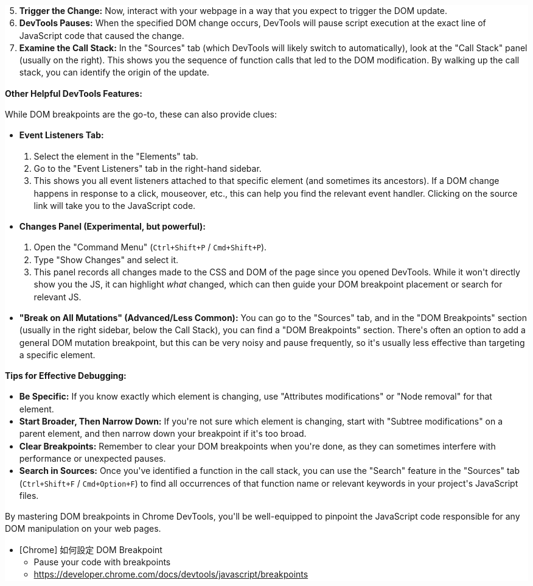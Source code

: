 5.  **Trigger the Change:** Now, interact with your webpage in a way that you expect to trigger the DOM update.
6.  **DevTools Pauses:** When the specified DOM change occurs, DevTools will pause script execution at the exact line of JavaScript code that caused the change.
7.  **Examine the Call Stack:** In the "Sources" tab (which DevTools will likely switch to automatically), look at the "Call Stack" panel (usually on the right). This shows you the sequence of function calls that led to the DOM modification. By walking up the call stack, you can identify the origin of the update.

**Other Helpful DevTools Features:**

While DOM breakpoints are the go-to, these can also provide clues:

* **Event Listeners Tab:**
    1.  Select the element in the "Elements" tab.
    2.  Go to the "Event Listeners" tab in the right-hand sidebar.
    3.  This shows you all event listeners attached to that specific element (and sometimes its ancestors). If a DOM change happens in response to a click, mouseover, etc., this can help you find the relevant event handler. Clicking on the source link will take you to the JavaScript code.

* **Changes Panel (Experimental, but powerful):**
    1.  Open the "Command Menu" (`Ctrl+Shift+P` / `Cmd+Shift+P`).
    2.  Type "Show Changes" and select it.
    3.  This panel records all changes made to the CSS and DOM of the page since you opened DevTools. While it won't directly show you the JS, it can highlight *what* changed, which can then guide your DOM breakpoint placement or search for relevant JS.

* **"Break on All Mutations" (Advanced/Less Common):**
    You can go to the "Sources" tab, and in the "DOM Breakpoints" section (usually in the right sidebar, below the Call Stack), you can find a "DOM Breakpoints" section. There's often an option to add a general DOM mutation breakpoint, but this can be very noisy and pause frequently, so it's usually less effective than targeting a specific element.

**Tips for Effective Debugging:**

* **Be Specific:** If you know exactly which element is changing, use "Attributes modifications" or "Node removal" for that element.
* **Start Broader, Then Narrow Down:** If you're not sure which element is changing, start with "Subtree modifications" on a parent element, and then narrow down your breakpoint if it's too broad.
* **Clear Breakpoints:** Remember to clear your DOM breakpoints when you're done, as they can sometimes interfere with performance or unexpected pauses.
* **Search in Sources:** Once you've identified a function in the call stack, you can use the "Search" feature in the "Sources" tab (`Ctrl+Shift+F` / `Cmd+Option+F`) to find all occurrences of that function name or relevant keywords in your project's JavaScript files.

By mastering DOM breakpoints in Chrome DevTools, you'll be well-equipped to pinpoint the JavaScript code responsible for any DOM manipulation on your web pages.
</td></tr></table>

- [Chrome] 如何設定 DOM Breakpoint
  - Pause your code with breakpoints
  - https://developer.chrome.com/docs/devtools/javascript/breakpoints
